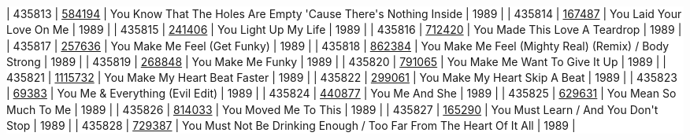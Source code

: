 | 435813 | [584194](https://www.discogs.com/master/584194) | You Know That The Holes Are Empty 'Cause There's Nothing Inside | 1989 |
| 435814 | [167487](https://www.discogs.com/master/167487) | You Laid Your Love On Me | 1989 |
| 435815 | [241406](https://www.discogs.com/master/241406) | You Light Up My Life | 1989 |
| 435816 | [712420](https://www.discogs.com/master/712420) | You Made This Love A Teardrop | 1989 |
| 435817 | [257636](https://www.discogs.com/master/257636) | You Make Me Feel (Get Funky) | 1989 |
| 435818 | [862384](https://www.discogs.com/master/862384) | You Make Me Feel (Mighty Real) (Remix) / Body Strong | 1989 |
| 435819 | [268848](https://www.discogs.com/master/268848) | You Make Me Funky | 1989 |
| 435820 | [791065](https://www.discogs.com/master/791065) | You Make Me Want To Give It Up | 1989 |
| 435821 | [1115732](https://www.discogs.com/master/1115732) | You Make My Heart Beat Faster | 1989 |
| 435822 | [299061](https://www.discogs.com/master/299061) | You Make My Heart Skip A Beat | 1989 |
| 435823 | [69383](https://www.discogs.com/master/69383) | You Me & Everything (Evil Edit) | 1989 |
| 435824 | [440877](https://www.discogs.com/master/440877) | You Me And She | 1989 |
| 435825 | [629631](https://www.discogs.com/master/629631) | You Mean So Much To Me | 1989 |
| 435826 | [814033](https://www.discogs.com/master/814033) | You Moved Me To This | 1989 |
| 435827 | [165290](https://www.discogs.com/master/165290) | You Must Learn / And You Don't Stop | 1989 |
| 435828 | [729387](https://www.discogs.com/master/729387) | You Must Not Be Drinking Enough / Too Far From The Heart Of It All | 1989 |
